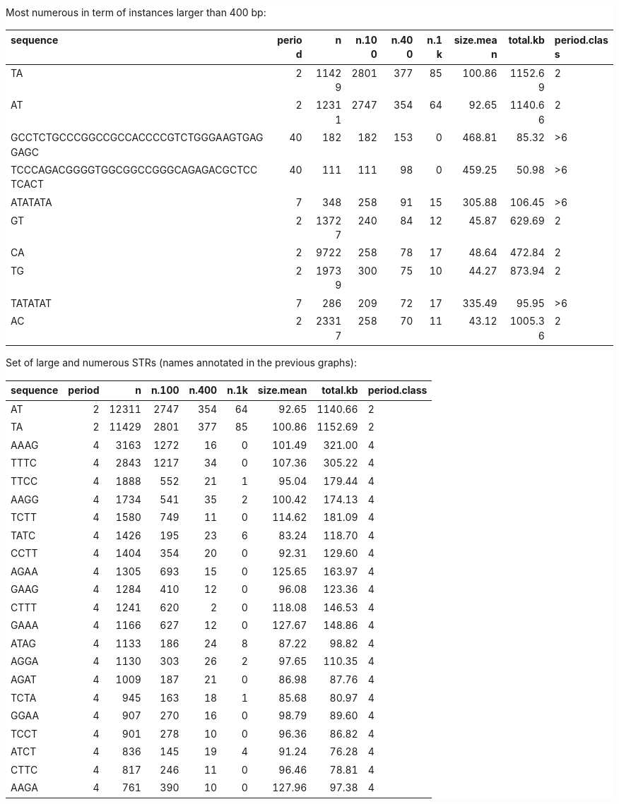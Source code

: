 Most numerous in term of instances larger than 400 bp:


|sequence                                 | period|     n| n.100| n.400| n.1k| size.mean| total.kb|period.class |
|:----------------------------------------|------:|-----:|-----:|-----:|----:|---------:|--------:|:------------|
|TA                                       |      2| 11429|  2801|   377|   85|    100.86|  1152.69|2            |
|AT                                       |      2| 12311|  2747|   354|   64|     92.65|  1140.66|2            |
|GCCTCTGCCCGGCCGCCACCCCGTCTGGGAAGTGAGGAGC |     40|   182|   182|   153|    0|    468.81|    85.32|>6           |
|TCCCAGACGGGGTGGCGGCCGGGCAGAGACGCTCCTCACT |     40|   111|   111|    98|    0|    459.25|    50.98|>6           |
|ATATATA                                  |      7|   348|   258|    91|   15|    305.88|   106.45|>6           |
|GT                                       |      2| 13727|   240|    84|   12|     45.87|   629.69|2            |
|CA                                       |      2|  9722|   258|    78|   17|     48.64|   472.84|2            |
|TG                                       |      2| 19739|   300|    75|   10|     44.27|   873.94|2            |
|TATATAT                                  |      7|   286|   209|    72|   17|    335.49|    95.95|>6           |
|AC                                       |      2| 23317|   258|    70|   11|     43.12|  1005.36|2            |

Set of large and numerous STRs (names annotated in the previous graphs):


|sequence | period|     n| n.100| n.400| n.1k| size.mean| total.kb|period.class |
|:--------|------:|-----:|-----:|-----:|----:|---------:|--------:|:------------|
|AT       |      2| 12311|  2747|   354|   64|     92.65|  1140.66|2            |
|TA       |      2| 11429|  2801|   377|   85|    100.86|  1152.69|2            |
|AAAG     |      4|  3163|  1272|    16|    0|    101.49|   321.00|4            |
|TTTC     |      4|  2843|  1217|    34|    0|    107.36|   305.22|4            |
|TTCC     |      4|  1888|   552|    21|    1|     95.04|   179.44|4            |
|AAGG     |      4|  1734|   541|    35|    2|    100.42|   174.13|4            |
|TCTT     |      4|  1580|   749|    11|    0|    114.62|   181.09|4            |
|TATC     |      4|  1426|   195|    23|    6|     83.24|   118.70|4            |
|CCTT     |      4|  1404|   354|    20|    0|     92.31|   129.60|4            |
|AGAA     |      4|  1305|   693|    15|    0|    125.65|   163.97|4            |
|GAAG     |      4|  1284|   410|    12|    0|     96.08|   123.36|4            |
|CTTT     |      4|  1241|   620|     2|    0|    118.08|   146.53|4            |
|GAAA     |      4|  1166|   627|    12|    0|    127.67|   148.86|4            |
|ATAG     |      4|  1133|   186|    24|    8|     87.22|    98.82|4            |
|AGGA     |      4|  1130|   303|    26|    2|     97.65|   110.35|4            |
|AGAT     |      4|  1009|   187|    21|    0|     86.98|    87.76|4            |
|TCTA     |      4|   945|   163|    18|    1|     85.68|    80.97|4            |
|GGAA     |      4|   907|   270|    16|    0|     98.79|    89.60|4            |
|TCCT     |      4|   901|   278|    10|    0|     96.36|    86.82|4            |
|ATCT     |      4|   836|   145|    19|    4|     91.24|    76.28|4            |
|CTTC     |      4|   817|   246|    11|    0|     96.46|    78.81|4            |
|AAGA     |      4|   761|   390|    10|    0|    127.96|    97.38|4            |